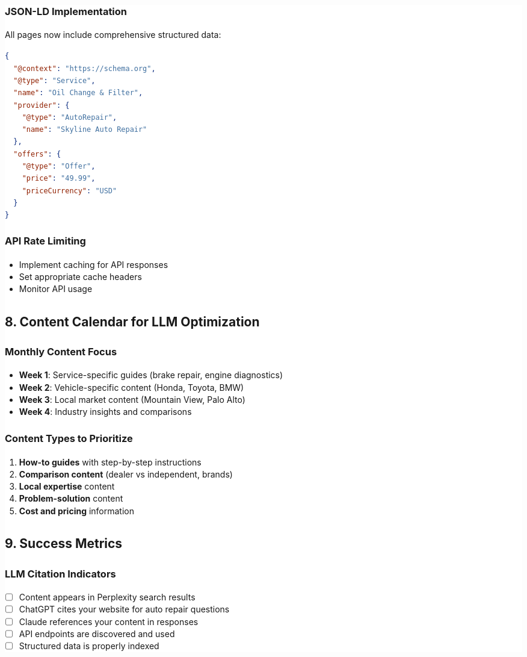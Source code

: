 ### JSON-LD Implementation

All pages now include comprehensive structured data:

```json
{
  "@context": "https://schema.org",
  "@type": "Service",
  "name": "Oil Change & Filter",
  "provider": {
    "@type": "AutoRepair",
    "name": "Skyline Auto Repair"
  },
  "offers": {
    "@type": "Offer",
    "price": "49.99",
    "priceCurrency": "USD"
  }
}
```

### API Rate Limiting

- Implement caching for API responses
- Set appropriate cache headers
- Monitor API usage

## 8. Content Calendar for LLM Optimization

### Monthly Content Focus

- **Week 1**: Service-specific guides (brake repair, engine diagnostics)
- **Week 2**: Vehicle-specific content (Honda, Toyota, BMW)
- **Week 3**: Local market content (Mountain View, Palo Alto)
- **Week 4**: Industry insights and comparisons

### Content Types to Prioritize

1. **How-to guides** with step-by-step instructions
2. **Comparison content** (dealer vs independent, brands)
3. **Local expertise** content
4. **Problem-solution** content
5. **Cost and pricing** information

## 9. Success Metrics

### LLM Citation Indicators

- [ ] Content appears in Perplexity search results
- [ ] ChatGPT cites your website for auto repair questions
- [ ] Claude references your content in responses
- [ ] API endpoints are discovered and used
- [ ] Structured data is properly indexed
